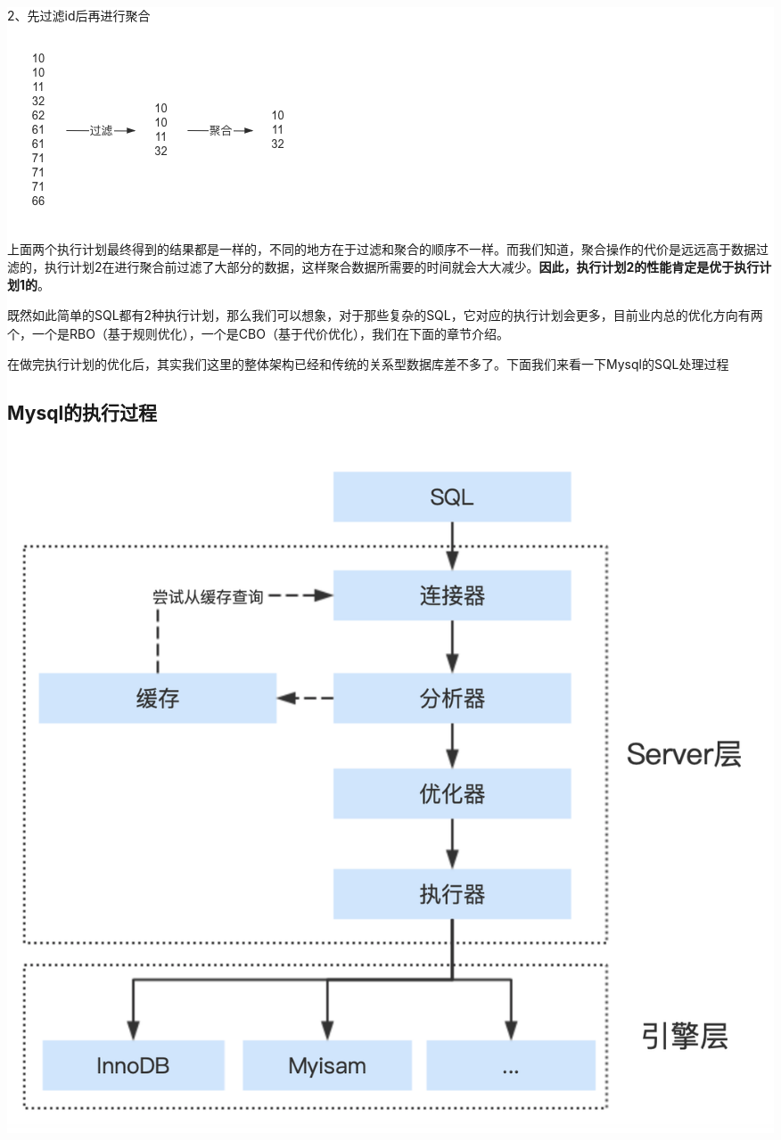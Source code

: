 2、先过滤id后再进行聚合

![image-20210220135326683](image3.png)

上面两个执行计划最终得到的结果都是一样的，不同的地方在于过滤和聚合的顺序不一样。而我们知道，聚合操作的代价是远远高于数据过滤的，执行计划2在进行聚合前过滤了大部分的数据，这样聚合数据所需要的时间就会大大减少。**因此，执行计划2的性能肯定是优于执行计划1的**。

既然如此简单的SQL都有2种执行计划，那么我们可以想象，对于那些复杂的SQL，它对应的执行计划会更多，目前业内总的优化方向有两个，一个是RBO（基于规则优化），一个是CBO（基于代价优化），我们在下面的章节介绍。

在做完执行计划的优化后，其实我们这里的整体架构已经和传统的关系型数据库差不多了。下面我们来看一下Mysql的SQL处理过程

## Mysql的执行过程

![image-20210209192106639](image1.png)
